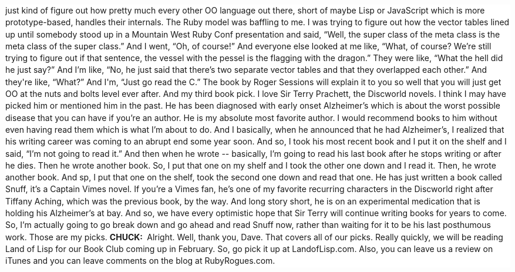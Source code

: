 just kind of figure out how pretty much every other OO language out there, short of maybe Lisp or JavaScript which is more prototype-based, handles their internals. The Ruby model was baffling to me. I was trying to figure out how the vector tables lined up until somebody stood up in a Mountain West Ruby Conf presentation and said, “Well, the super class of the meta class is the meta class of the super class.” And I went, “Oh, of course!” And everyone else looked at me like, “What, of course? We’re still trying to figure out if that sentence, the vessel with the pessel is the flagging with the dragon.” They were like, “What the hell did he just say?” And I’m like, “No, he just said that there’s two separate vector tables and that they overlapped each other.” And they're like, “What?” And I'm, “Just go read the C.” The book by Roger Sessions will explain it to you so well that you will just get OO at the nuts and bolts level ever after. And my third book pick. I love Sir Terry Prachett, the Discworld novels. I think I may have picked him or mentioned him in the past. He has been diagnosed with early onset Alzheimer’s which is about the worst possible disease that you can have if you’re an author. He is my absolute most favorite author. I would recommend books to him without even having read them which is what I’m about to do. And I basically, when he announced that he had Alzheimer’s, I realized that his writing career was coming to an abrupt end some year soon. And so, I took his most recent book and I put it on the shelf and I said, “I’m not going to read it.” And then when he wrote -- basically, I’m going to read his last book after he stops writing or after he dies. Then he wrote another book. So, I put that one on my shelf and I took the other one down and I read it. Then, he wrote another book. And sp, I put that one on the shelf, took the second one down and read that one. He has just written a book called Snuff, it’s a Captain Vimes novel. If you’re a Vimes fan, he’s one of my favorite recurring characters in the Discworld right after Tiffany Aching, which was the previous book, by the way. And long story short, he is on an experimental medication that is holding his Alzheimer’s at bay. And so, we have every optimistic hope that Sir Terry will continue writing books for years to come. So, I’m actually going to go break down and go ahead and read Snuff now, rather than waiting for it to be his last posthumous work. Those are my picks. **CHUCK:&nbsp;** Alright. Well, thank you, Dave. That covers all of our picks. Really quickly, we will be reading Land of Lisp for our Book Club coming up in February. So, go pick it up at LandofLisp.com. Also, you can leave us a review on iTunes and you can leave comments on the blog at RubyRogues.com.
